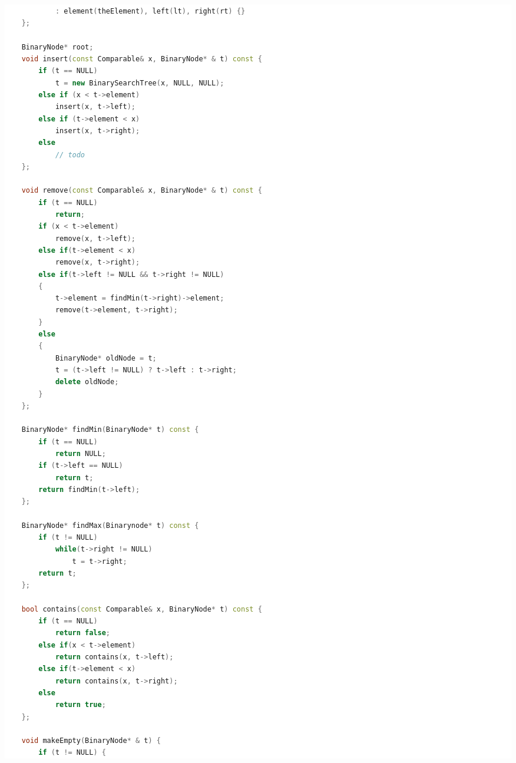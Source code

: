 ```c++
            : element(theElement), left(lt), right(rt) {}
    };

    BinaryNode* root;
    void insert(const Comparable& x, BinaryNode* & t) const {
        if (t == NULL)
            t = new BinarySearchTree(x, NULL, NULL);
        else if (x < t->element)
            insert(x, t->left);
        else if (t->element < x)
            insert(x, t->right);
        else
            // todo
    };

    void remove(const Comparable& x, BinaryNode* & t) const {
        if (t == NULL)
            return;
        if (x < t->element)
            remove(x, t->left);
        else if(t->element < x)
            remove(x, t->right);
        else if(t->left != NULL && t->right != NULL)
        {
            t->element = findMin(t->right)->element;
            remove(t->element, t->right);
        }
        else
        {
            BinaryNode* oldNode = t;
            t = (t->left != NULL) ? t->left : t->right;
            delete oldNode;
        }
    };

    BinaryNode* findMin(BinaryNode* t) const {
        if (t == NULL)
            return NULL;
        if (t->left == NULL)
            return t;
        return findMin(t->left);
    };

    BinaryNode* findMax(Binarynode* t) const {
        if (t != NULL)
            while(t->right != NULL)
                t = t->right;
        return t;
    };

    bool contains(const Comparable& x, BinaryNode* t) const {
        if (t == NULL)
            return false;
        else if(x < t->element)
            return contains(x, t->left);
        else if(t->element < x)
            return contains(x, t->right);
        else
            return true;
    };

    void makeEmpty(BinaryNode* & t) {
        if (t != NULL) {
```